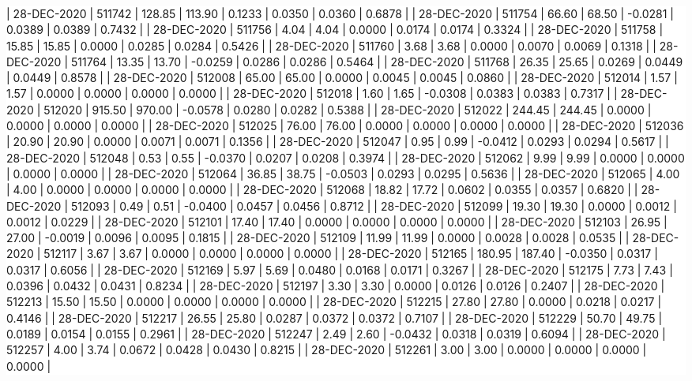 | 28-DEC-2020 | 511742 | 128.85 | 113.90 | 0.1233 | 0.0350 | 0.0360 | 0.6878 |
| 28-DEC-2020 | 511754 | 66.60 | 68.50 | -0.0281 | 0.0389 | 0.0389 | 0.7432 |
| 28-DEC-2020 | 511756 | 4.04 | 4.04 | 0.0000 | 0.0174 | 0.0174 | 0.3324 |
| 28-DEC-2020 | 511758 | 15.85 | 15.85 | 0.0000 | 0.0285 | 0.0284 | 0.5426 |
| 28-DEC-2020 | 511760 | 3.68 | 3.68 | 0.0000 | 0.0070 | 0.0069 | 0.1318 |
| 28-DEC-2020 | 511764 | 13.35 | 13.70 | -0.0259 | 0.0286 | 0.0286 | 0.5464 |
| 28-DEC-2020 | 511768 | 26.35 | 25.65 | 0.0269 | 0.0449 | 0.0449 | 0.8578 |
| 28-DEC-2020 | 512008 | 65.00 | 65.00 | 0.0000 | 0.0045 | 0.0045 | 0.0860 |
| 28-DEC-2020 | 512014 | 1.57 | 1.57 | 0.0000 | 0.0000 | 0.0000 | 0.0000 |
| 28-DEC-2020 | 512018 | 1.60 | 1.65 | -0.0308 | 0.0383 | 0.0383 | 0.7317 |
| 28-DEC-2020 | 512020 | 915.50 | 970.00 | -0.0578 | 0.0280 | 0.0282 | 0.5388 |
| 28-DEC-2020 | 512022 | 244.45 | 244.45 | 0.0000 | 0.0000 | 0.0000 | 0.0000 |
| 28-DEC-2020 | 512025 | 76.00 | 76.00 | 0.0000 | 0.0000 | 0.0000 | 0.0000 |
| 28-DEC-2020 | 512036 | 20.90 | 20.90 | 0.0000 | 0.0071 | 0.0071 | 0.1356 |
| 28-DEC-2020 | 512047 | 0.95 | 0.99 | -0.0412 | 0.0293 | 0.0294 | 0.5617 |
| 28-DEC-2020 | 512048 | 0.53 | 0.55 | -0.0370 | 0.0207 | 0.0208 | 0.3974 |
| 28-DEC-2020 | 512062 | 9.99 | 9.99 | 0.0000 | 0.0000 | 0.0000 | 0.0000 |
| 28-DEC-2020 | 512064 | 36.85 | 38.75 | -0.0503 | 0.0293 | 0.0295 | 0.5636 |
| 28-DEC-2020 | 512065 | 4.00 | 4.00 | 0.0000 | 0.0000 | 0.0000 | 0.0000 |
| 28-DEC-2020 | 512068 | 18.82 | 17.72 | 0.0602 | 0.0355 | 0.0357 | 0.6820 |
| 28-DEC-2020 | 512093 | 0.49 | 0.51 | -0.0400 | 0.0457 | 0.0456 | 0.8712 |
| 28-DEC-2020 | 512099 | 19.30 | 19.30 | 0.0000 | 0.0012 | 0.0012 | 0.0229 |
| 28-DEC-2020 | 512101 | 17.40 | 17.40 | 0.0000 | 0.0000 | 0.0000 | 0.0000 |
| 28-DEC-2020 | 512103 | 26.95 | 27.00 | -0.0019 | 0.0096 | 0.0095 | 0.1815 |
| 28-DEC-2020 | 512109 | 11.99 | 11.99 | 0.0000 | 0.0028 | 0.0028 | 0.0535 |
| 28-DEC-2020 | 512117 | 3.67 | 3.67 | 0.0000 | 0.0000 | 0.0000 | 0.0000 |
| 28-DEC-2020 | 512165 | 180.95 | 187.40 | -0.0350 | 0.0317 | 0.0317 | 0.6056 |
| 28-DEC-2020 | 512169 | 5.97 | 5.69 | 0.0480 | 0.0168 | 0.0171 | 0.3267 |
| 28-DEC-2020 | 512175 | 7.73 | 7.43 | 0.0396 | 0.0432 | 0.0431 | 0.8234 |
| 28-DEC-2020 | 512197 | 3.30 | 3.30 | 0.0000 | 0.0126 | 0.0126 | 0.2407 |
| 28-DEC-2020 | 512213 | 15.50 | 15.50 | 0.0000 | 0.0000 | 0.0000 | 0.0000 |
| 28-DEC-2020 | 512215 | 27.80 | 27.80 | 0.0000 | 0.0218 | 0.0217 | 0.4146 |
| 28-DEC-2020 | 512217 | 26.55 | 25.80 | 0.0287 | 0.0372 | 0.0372 | 0.7107 |
| 28-DEC-2020 | 512229 | 50.70 | 49.75 | 0.0189 | 0.0154 | 0.0155 | 0.2961 |
| 28-DEC-2020 | 512247 | 2.49 | 2.60 | -0.0432 | 0.0318 | 0.0319 | 0.6094 |
| 28-DEC-2020 | 512257 | 4.00 | 3.74 | 0.0672 | 0.0428 | 0.0430 | 0.8215 |
| 28-DEC-2020 | 512261 | 3.00 | 3.00 | 0.0000 | 0.0000 | 0.0000 | 0.0000 |